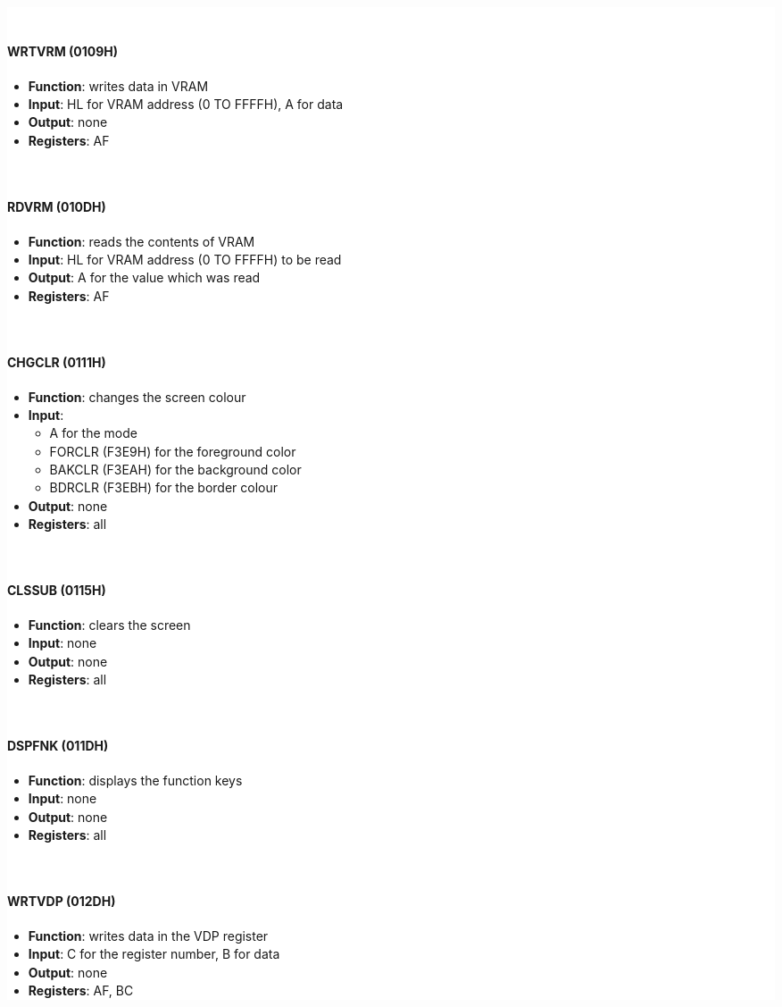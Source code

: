 
<p>&nbsp;</p>

#### WRTVRM (0109H)
* **Function**: writes data in VRAM
* **Input**: HL for VRAM address (0 TO FFFFH), A for data
* **Output**: none
* **Registers**: AF


<p>&nbsp;</p>

#### RDVRM (010DH)
* **Function**: reads the contents of VRAM
* **Input**: HL for VRAM address (0 TO FFFFH) to be read
* **Output**: A for the value which was read
* **Registers**: AF


<p>&nbsp;</p>

#### CHGCLR (0111H)
* **Function**: changes the screen colour
* **Input**: 
  * A for the mode 
  * FORCLR (F3E9H) for the foreground color
  * BAKCLR (F3EAH) for the background color
  * BDRCLR (F3EBH) for the border colour
* **Output**: none
* **Registers**: all


<p>&nbsp;</p>

#### CLSSUB (0115H)
* **Function**: clears the screen
* **Input**: none
* **Output**: none
* **Registers**: all


<p>&nbsp;</p>

#### DSPFNK (011DH)
* **Function**: displays the function keys
* **Input**: none
* **Output**: none
* **Registers**: all


<p>&nbsp;</p>

#### WRTVDP (012DH)
* **Function**: writes data in the VDP register
* **Input**: C for the register number, B for data
* **Output**: none
* **Registers**: AF, BC
